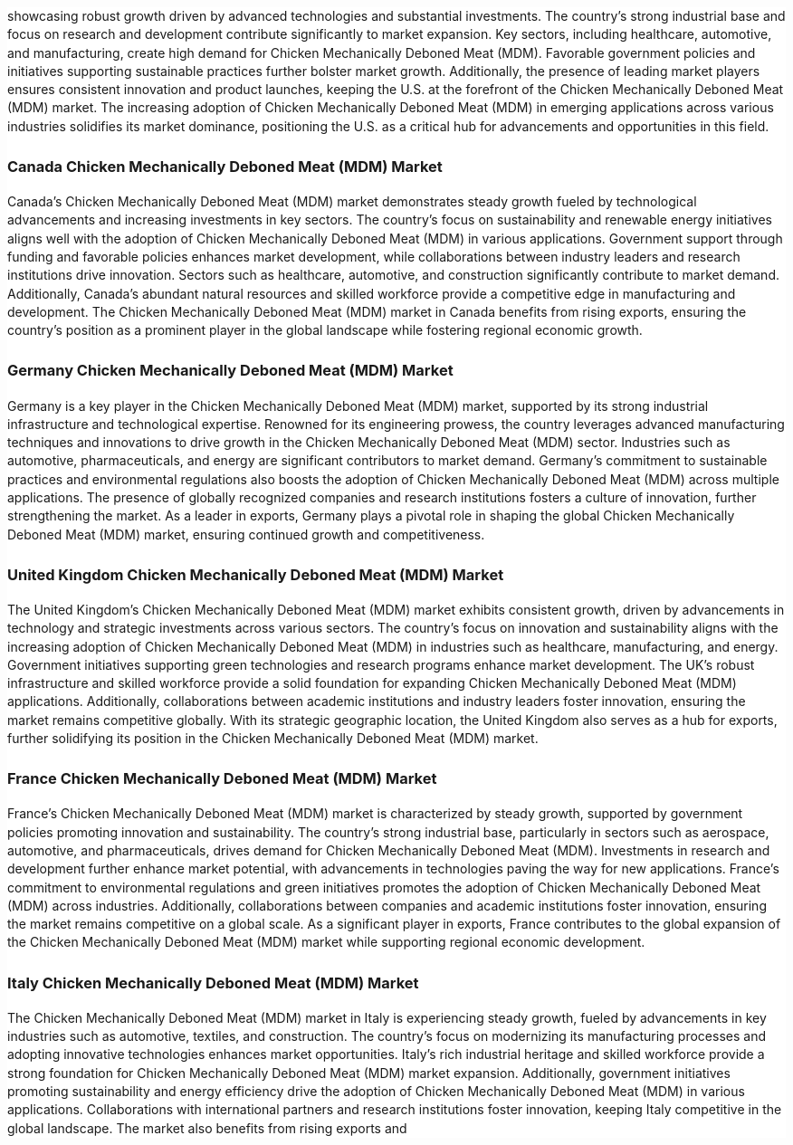 showcasing robust growth driven by advanced technologies and substantial investments. The country&rsquo;s strong industrial base and focus on research and development contribute significantly to market expansion. Key sectors, including healthcare, automotive, and manufacturing, create high demand for Chicken Mechanically Deboned Meat (MDM). Favorable government policies and initiatives supporting sustainable practices further bolster market growth. Additionally, the presence of leading market players ensures consistent innovation and product launches, keeping the U.S. at the forefront of the Chicken Mechanically Deboned Meat (MDM) market. The increasing adoption of Chicken Mechanically Deboned Meat (MDM) in emerging applications across various industries solidifies its market dominance, positioning the U.S. as a critical hub for advancements and opportunities in this field.</p><h3>Canada Chicken Mechanically Deboned Meat (MDM) Market</h3><p>Canada&rsquo;s Chicken Mechanically Deboned Meat (MDM) market demonstrates steady growth fueled by technological advancements and increasing investments in key sectors. The country&rsquo;s focus on sustainability and renewable energy initiatives aligns well with the adoption of Chicken Mechanically Deboned Meat (MDM) in various applications. Government support through funding and favorable policies enhances market development, while collaborations between industry leaders and research institutions drive innovation. Sectors such as healthcare, automotive, and construction significantly contribute to market demand. Additionally, Canada&rsquo;s abundant natural resources and skilled workforce provide a competitive edge in manufacturing and development. The Chicken Mechanically Deboned Meat (MDM) market in Canada benefits from rising exports, ensuring the country&rsquo;s position as a prominent player in the global landscape while fostering regional economic growth.</p><h3>Germany Chicken Mechanically Deboned Meat (MDM) Market</h3><p>Germany is a key player in the Chicken Mechanically Deboned Meat (MDM) market, supported by its strong industrial infrastructure and technological expertise. Renowned for its engineering prowess, the country leverages advanced manufacturing techniques and innovations to drive growth in the Chicken Mechanically Deboned Meat (MDM) sector. Industries such as automotive, pharmaceuticals, and energy are significant contributors to market demand. Germany&rsquo;s commitment to sustainable practices and environmental regulations also boosts the adoption of Chicken Mechanically Deboned Meat (MDM) across multiple applications. The presence of globally recognized companies and research institutions fosters a culture of innovation, further strengthening the market. As a leader in exports, Germany plays a pivotal role in shaping the global Chicken Mechanically Deboned Meat (MDM) market, ensuring continued growth and competitiveness.</p><h3>United Kingdom Chicken Mechanically Deboned Meat (MDM) Market</h3><p>The United Kingdom&rsquo;s Chicken Mechanically Deboned Meat (MDM) market exhibits consistent growth, driven by advancements in technology and strategic investments across various sectors. The country&rsquo;s focus on innovation and sustainability aligns with the increasing adoption of Chicken Mechanically Deboned Meat (MDM) in industries such as healthcare, manufacturing, and energy. Government initiatives supporting green technologies and research programs enhance market development. The UK&rsquo;s robust infrastructure and skilled workforce provide a solid foundation for expanding Chicken Mechanically Deboned Meat (MDM) applications. Additionally, collaborations between academic institutions and industry leaders foster innovation, ensuring the market remains competitive globally. With its strategic geographic location, the United Kingdom also serves as a hub for exports, further solidifying its position in the Chicken Mechanically Deboned Meat (MDM) market.</p><h3>France Chicken Mechanically Deboned Meat (MDM) Market</h3><p>France&rsquo;s Chicken Mechanically Deboned Meat (MDM) market is characterized by steady growth, supported by government policies promoting innovation and sustainability. The country&rsquo;s strong industrial base, particularly in sectors such as aerospace, automotive, and pharmaceuticals, drives demand for Chicken Mechanically Deboned Meat (MDM). Investments in research and development further enhance market potential, with advancements in technologies paving the way for new applications. France&rsquo;s commitment to environmental regulations and green initiatives promotes the adoption of Chicken Mechanically Deboned Meat (MDM) across industries. Additionally, collaborations between companies and academic institutions foster innovation, ensuring the market remains competitive on a global scale. As a significant player in exports, France contributes to the global expansion of the Chicken Mechanically Deboned Meat (MDM) market while supporting regional economic development.</p><h3>Italy Chicken Mechanically Deboned Meat (MDM) Market</h3><p>The Chicken Mechanically Deboned Meat (MDM) market in Italy is experiencing steady growth, fueled by advancements in key industries such as automotive, textiles, and construction. The country&rsquo;s focus on modernizing its manufacturing processes and adopting innovative technologies enhances market opportunities. Italy&rsquo;s rich industrial heritage and skilled workforce provide a strong foundation for Chicken Mechanically Deboned Meat (MDM) market expansion. Additionally, government initiatives promoting sustainability and energy efficiency drive the adoption of Chicken Mechanically Deboned Meat (MDM) in various applications. Collaborations with international partners and research institutions foster innovation, keeping Italy competitive in the global landscape. The market also benefits from rising exports and